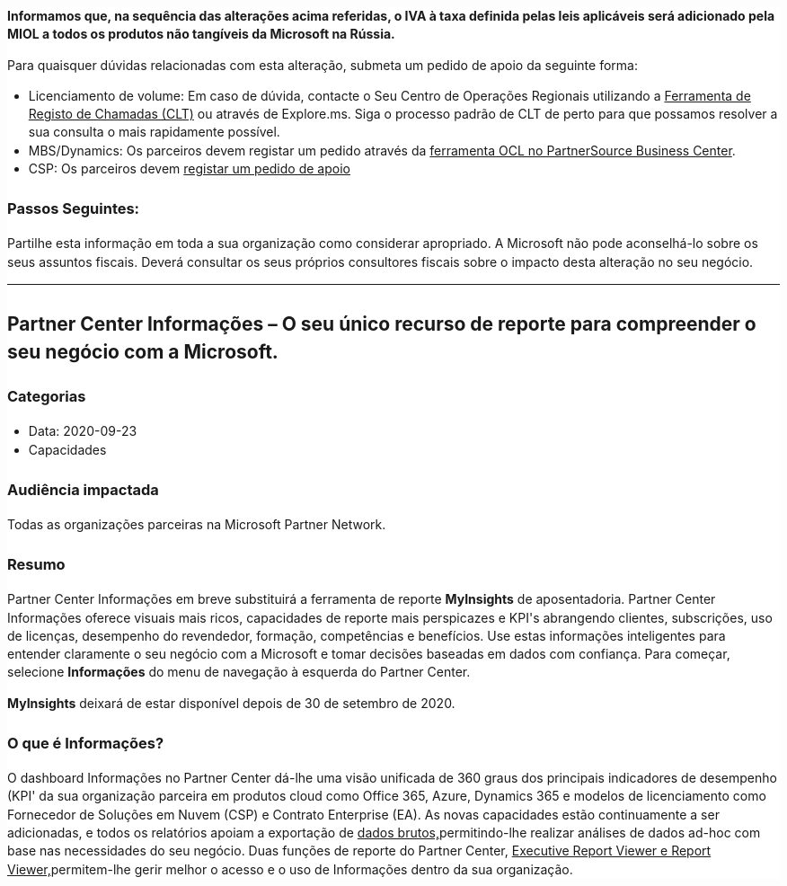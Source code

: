 **Informamos que, na sequência das alterações acima referidas, o IVA à taxa definida pelas leis aplicáveis será adicionado pela MIOL a todos os produtos não tangíveis da Microsoft na Rússia.**

Para quaisquer dúvidas relacionadas com esta alteração, submeta um pedido de apoio da seguinte forma:

- Licenciamento de volume: Em caso de dúvida, contacte o Seu Centro de Operações Regionais utilizando a [Ferramenta de Registo de Chamadas (CLT)](https://clt.partners.extranet.microsoft.com/CLT) ou através de Explore.ms. Siga o processo padrão de CLT de perto para que possamos resolver a sua consulta o mais rapidamente possível.
- MBS/Dynamics: Os parceiros devem registar um pedido através da [ferramenta OCL no PartnerSource Business Center](https://businesscenter.mbs.microsoft.com/). 
- CSP: Os parceiros devem [registar um pedido de apoio](https://partnercenter.microsoft.com/partner/support)

### <a name="next-steps"></a>Passos Seguintes:

Partilhe esta informação em toda a sua organização como considerar apropriado. A Microsoft não pode aconselhá-lo sobre os seus assuntos fiscais. Deverá consultar os seus próprios consultores fiscais sobre o impacto desta alteração no seu negócio. 
________________

## <a name="partner-center-insights--your-single-reporting-resource-for-understanding-your-business-with-microsoft"></a><a name="10"></a>Partner Center Informações – O seu único recurso de reporte para compreender o seu negócio com a Microsoft.

### <a name="categories"></a>Categorias

- Data: 2020-09-23
- Capacidades

### <a name="impacted-audience"></a>Audiência impactada

Todas as organizações parceiras na Microsoft Partner Network. 

### <a name="summary"></a>Resumo 

Partner Center Informações em breve substituirá a ferramenta de reporte **MyInsights** de aposentadoria. Partner Center Informações oferece visuais mais ricos, capacidades de reporte mais perspicazes e KPI's abrangendo clientes, subscrições, uso de licenças, desempenho do revendedor, formação, competências e benefícios. Use estas informações inteligentes para entender claramente o seu negócio com a Microsoft e tomar decisões baseadas em dados com confiança. Para começar, selecione **Informações** do menu de navegação à esquerda do Partner Center.

**MyInsights** deixará de estar disponível depois de 30 de setembro de 2020. 

### <a name="what-is-insights"></a>O que é Informações?

O dashboard Informações no Partner Center dá-lhe uma visão unificada de 360 graus dos principais indicadores de desempenho (KPI' da sua organização parceira em produtos cloud como Office 365, Azure, Dynamics 365 e modelos de licenciamento como Fornecedor de Soluções em Nuvem (CSP) e Contrato Enterprise (EA). As novas capacidades estão continuamente a ser adicionadas, e todos os relatórios apoiam a exportação de [dados brutos,](../insights-download-reports.md)permitindo-lhe realizar análises de dados ad-hoc com base nas necessidades do seu negócio. Duas funções de reporte do Partner Center, [Executive Report Viewer e Report Viewer,](../insights-roles.md)permitem-lhe gerir melhor o acesso e o uso de Informações dentro da sua organização.
